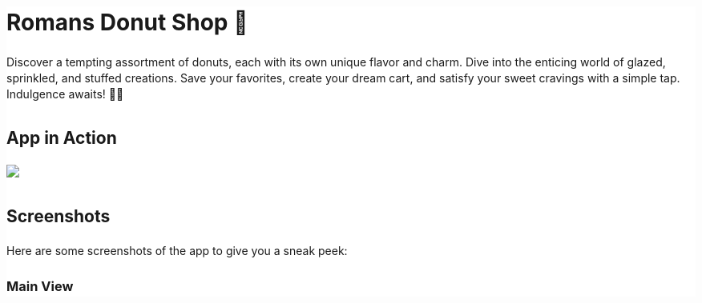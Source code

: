 # Romans Donut Shop 🍩
Discover a tempting assortment of donuts, each with its own unique flavor and charm. Dive into the enticing world of glazed, sprinkled, and stuffed creations. Save your favorites, create your dream cart, and satisfy your sweet cravings with a simple tap. Indulgence awaits! 🍩📱

## App in Action
<img width="650" src="screenshots/exampledonutapp_gif.gif"></a>

## Screenshots
Here are some screenshots of the app to give you a sneak peek:

### Main View